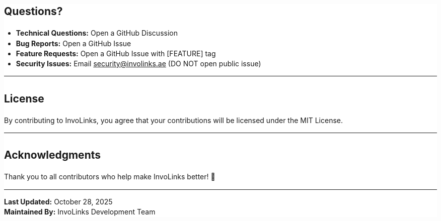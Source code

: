 
## Questions?

- **Technical Questions:** Open a GitHub Discussion
- **Bug Reports:** Open a GitHub Issue
- **Feature Requests:** Open a GitHub Issue with [FEATURE] tag
- **Security Issues:** Email security@involinks.ae (DO NOT open public issue)

---

## License

By contributing to InvoLinks, you agree that your contributions will be licensed under the MIT License.

---

## Acknowledgments

Thank you to all contributors who help make InvoLinks better! 🎉

---

**Last Updated:** October 28, 2025  
**Maintained By:** InvoLinks Development Team
